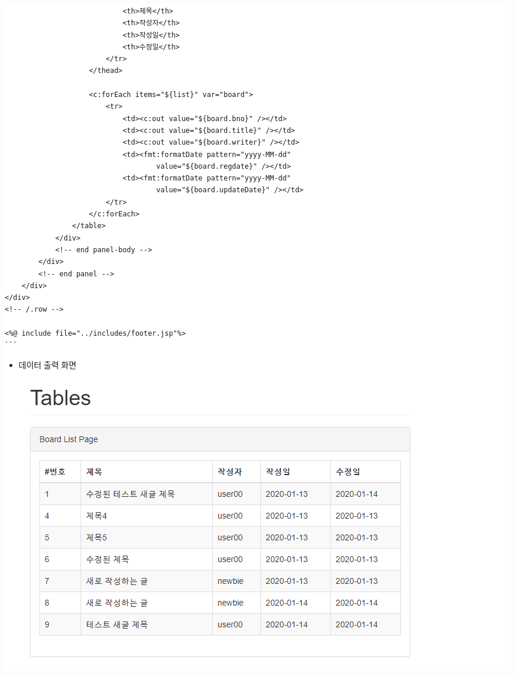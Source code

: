     							<th>제목</th>
    							<th>작성자</th>
    							<th>작성일</th>
    							<th>수정일</th>
    						</tr>
    					</thead>
    
    					<c:forEach items="${list}" var="board">
    						<tr>
    							<td><c:out value="${board.bno}" /></td>
    							<td><c:out value="${board.title}" /></td>
    							<td><c:out value="${board.writer}" /></td>
    							<td><fmt:formatDate pattern="yyyy-MM-dd"
    									value="${board.regdate}" /></td>
    							<td><fmt:formatDate pattern="yyyy-MM-dd"
    									value="${board.updateDate}" /></td>
    						</tr>
    					</c:forEach>
    				</table>
    			</div>
    			<!-- end panel-body -->
    		</div>
    		<!-- end panel -->
    	</div>
    </div>
    <!-- /.row -->
    
    <%@ include file="../includes/footer.jsp"%>
    ```

  - 데이터 출력 화면

    ![image-20200114155419017](03_화면처리.assets/image-20200114155419017.png)
